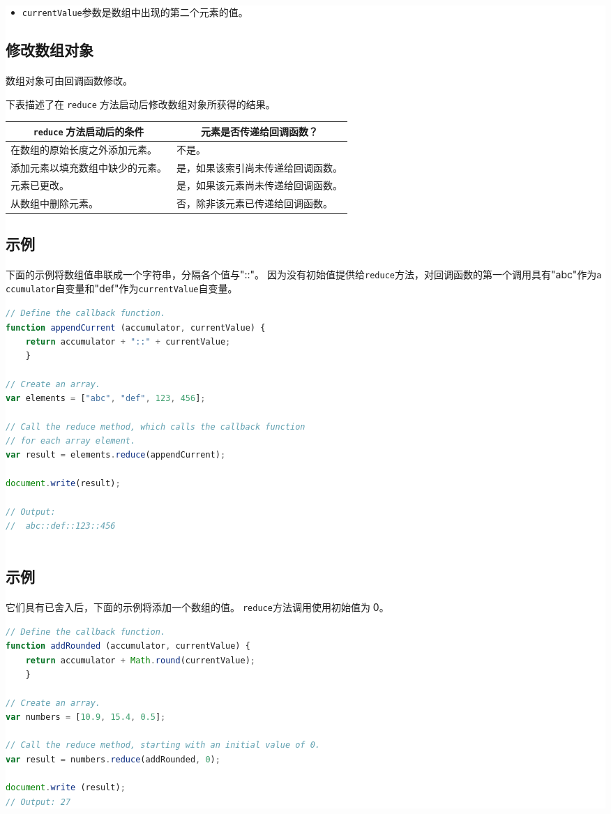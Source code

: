 -   `currentValue`参数是数组中出现的第二个元素的值。  
  
## <a name="modifying-the-array-object"></a>修改数组对象  
 数组对象可由回调函数修改。  
  
 下表描述了在 `reduce` 方法启动后修改数组对象所获得的结果。  
  
|`reduce` 方法启动后的条件|元素是否传递给回调函数？|  
|------------------------------------------------|------------------------------------------|  
|在数组的原始长度之外添加元素。|不是。|  
|添加元素以填充数组中缺少的元素。|是，如果该索引尚未传递给回调函数。|  
|元素已更改。|是，如果该元素尚未传递给回调函数。|  
|从数组中删除元素。|否，除非该元素已传递给回调函数。|  
  
## <a name="example"></a>示例  
 下面的示例将数组值串联成一个字符串，分隔各个值与"::"。 因为没有初始值提供给`reduce`方法，对回调函数的第一个调用具有"abc"作为`accumulator`自变量和"def"作为`currentValue`自变量。  
  
```JavaScript  
// Define the callback function.  
function appendCurrent (accumulator, currentValue) {  
    return accumulator + "::" + currentValue;  
    }  
  
// Create an array.  
var elements = ["abc", "def", 123, 456];  
  
// Call the reduce method, which calls the callback function  
// for each array element.  
var result = elements.reduce(appendCurrent);  
  
document.write(result);  
  
// Output:  
//  abc::def::123::456  
  
```  
  
## <a name="example"></a>示例  
 它们具有已舍入后，下面的示例将添加一个数组的值。 `reduce`方法调用使用初始值为 0。  
  
```JavaScript  
// Define the callback function.  
function addRounded (accumulator, currentValue) {  
    return accumulator + Math.round(currentValue);  
    }  
  
// Create an array.  
var numbers = [10.9, 15.4, 0.5];  
  
// Call the reduce method, starting with an initial value of 0.  
var result = numbers.reduce(addRounded, 0);  
  
document.write (result);  
// Output: 27  
```  
  